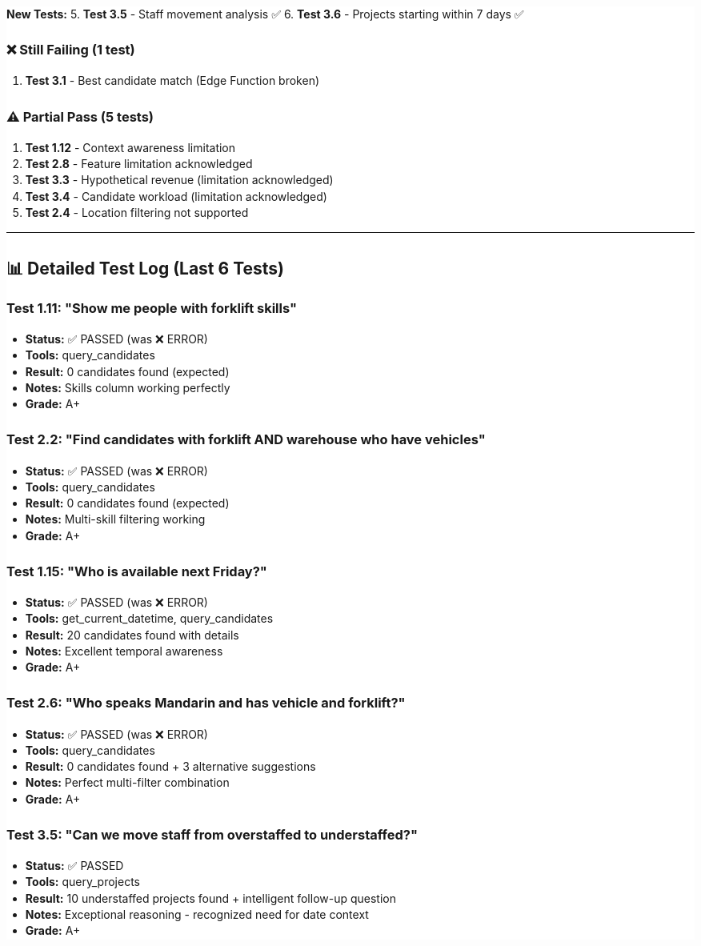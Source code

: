 **New Tests:**
5. **Test 3.5** - Staff movement analysis ✅
6. **Test 3.6** - Projects starting within 7 days ✅

### ❌ Still Failing (1 test)
1. **Test 3.1** - Best candidate match (Edge Function broken)

### ⚠️ Partial Pass (5 tests)
1. **Test 1.12** - Context awareness limitation
2. **Test 2.8** - Feature limitation acknowledged
3. **Test 3.3** - Hypothetical revenue (limitation acknowledged)
4. **Test 3.4** - Candidate workload (limitation acknowledged)
5. **Test 2.4** - Location filtering not supported

---

## 📊 Detailed Test Log (Last 6 Tests)

### Test 1.11: "Show me people with forklift skills"
- **Status:** ✅ PASSED (was ❌ ERROR)
- **Tools:** query_candidates
- **Result:** 0 candidates found (expected)
- **Notes:** Skills column working perfectly
- **Grade:** A+

### Test 2.2: "Find candidates with forklift AND warehouse who have vehicles"
- **Status:** ✅ PASSED (was ❌ ERROR)
- **Tools:** query_candidates
- **Result:** 0 candidates found (expected)
- **Notes:** Multi-skill filtering working
- **Grade:** A+

### Test 1.15: "Who is available next Friday?"
- **Status:** ✅ PASSED (was ❌ ERROR)
- **Tools:** get_current_datetime, query_candidates
- **Result:** 20 candidates found with details
- **Notes:** Excellent temporal awareness
- **Grade:** A+

### Test 2.6: "Who speaks Mandarin and has vehicle and forklift?"
- **Status:** ✅ PASSED (was ❌ ERROR)
- **Tools:** query_candidates
- **Result:** 0 candidates found + 3 alternative suggestions
- **Notes:** Perfect multi-filter combination
- **Grade:** A+

### Test 3.5: "Can we move staff from overstaffed to understaffed?"
- **Status:** ✅ PASSED
- **Tools:** query_projects
- **Result:** 10 understaffed projects found + intelligent follow-up question
- **Notes:** Exceptional reasoning - recognized need for date context
- **Grade:** A+
